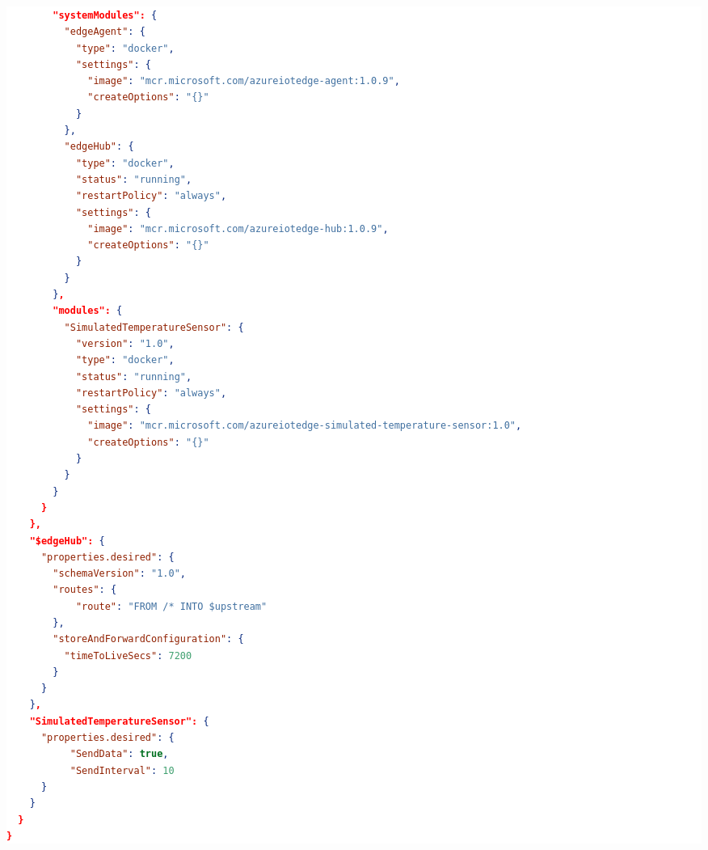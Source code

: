 ```json
        "systemModules": {
          "edgeAgent": {
            "type": "docker",
            "settings": {
              "image": "mcr.microsoft.com/azureiotedge-agent:1.0.9",
              "createOptions": "{}"
            }
          },
          "edgeHub": {
            "type": "docker",
            "status": "running",
            "restartPolicy": "always",
            "settings": {
              "image": "mcr.microsoft.com/azureiotedge-hub:1.0.9",
              "createOptions": "{}"
            }
          }
        },
        "modules": {
          "SimulatedTemperatureSensor": {
            "version": "1.0",
            "type": "docker",
            "status": "running",
            "restartPolicy": "always",
            "settings": {
              "image": "mcr.microsoft.com/azureiotedge-simulated-temperature-sensor:1.0",
              "createOptions": "{}"
            }
          }
        }
      }
    },
    "$edgeHub": {
      "properties.desired": {
        "schemaVersion": "1.0",
        "routes": {
            "route": "FROM /* INTO $upstream"
        },
        "storeAndForwardConfiguration": {
          "timeToLiveSecs": 7200
        }
      }
    },
    "SimulatedTemperatureSensor": {
      "properties.desired": {
           "SendData": true,
           "SendInterval": 10
      }
    }
  }
}
```
